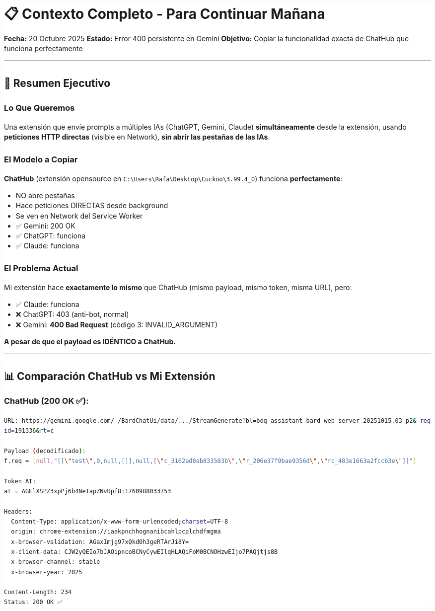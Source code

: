 # 📋 Contexto Completo - Para Continuar Mañana

**Fecha:** 20 Octubre 2025
**Estado:** Error 400 persistente en Gemini
**Objetivo:** Copiar la funcionalidad exacta de ChatHub que funciona perfectamente

---

## 🎯 Resumen Ejecutivo

### Lo Que Queremos
Una extensión que envíe prompts a múltiples IAs (ChatGPT, Gemini, Claude) **simultáneamente** desde la extensión, usando **peticiones HTTP directas** (visible en Network), **sin abrir las pestañas de las IAs**.

### El Modelo a Copiar
**ChatHub** (extensión opensource en `C:\Users\Rafa\Desktop\Cuckoo\3.99.4_0`) funciona **perfectamente**:
- NO abre pestañas
- Hace peticiones DIRECTAS desde background
- Se ven en Network del Service Worker
- ✅ Gemini: 200 OK
- ✅ ChatGPT: funciona
- ✅ Claude: funciona

### El Problema Actual
Mi extensión hace **exactamente lo mismo** que ChatHub (mismo payload, mismo token, misma URL), pero:
- ✅ Claude: funciona
- ❌ ChatGPT: 403 (anti-bot, normal)
- ❌ Gemini: **400 Bad Request** (código 3: INVALID_ARGUMENT)

**A pesar de que el payload es IDÉNTICO a ChatHub.**

---

## 📊 Comparación ChatHub vs Mi Extensión

### ChatHub (200 OK ✅):
```bash
URL: https://gemini.google.com/_/BardChatUi/data/.../StreamGenerate?bl=boq_assistant-bard-web-server_20251015.03_p2&_reqid=191336&rt=c

Payload (decodificado):
f.req = [null,"[[\"test\",0,null,[]],null,[\"c_3162ad0ab833503b\",\"r_206e37f9bae9356d\",\"rc_483e1663a2fccb3e\"]]"]

Token AT:
at = AGElXSPZ3xpPj6b4NeIapZNvUpf8:1760988033753

Headers:
  Content-Type: application/x-www-form-urlencoded;charset=UTF-8
  origin: chrome-extension://iaakpnchhognanibcahlpcplchdfmgma
  x-browser-validation: AGaxImjg97xQkd0h3geRTArJi8Y=
  x-client-data: CJW2yQEIo7bJAQipncoBCNyCywEIlqHLAQiFoM0BCNOHzwEIjo7PAQjtjs8B
  x-browser-channel: stable
  x-browser-year: 2025

Content-Length: 234
Status: 200 OK ✅
```
